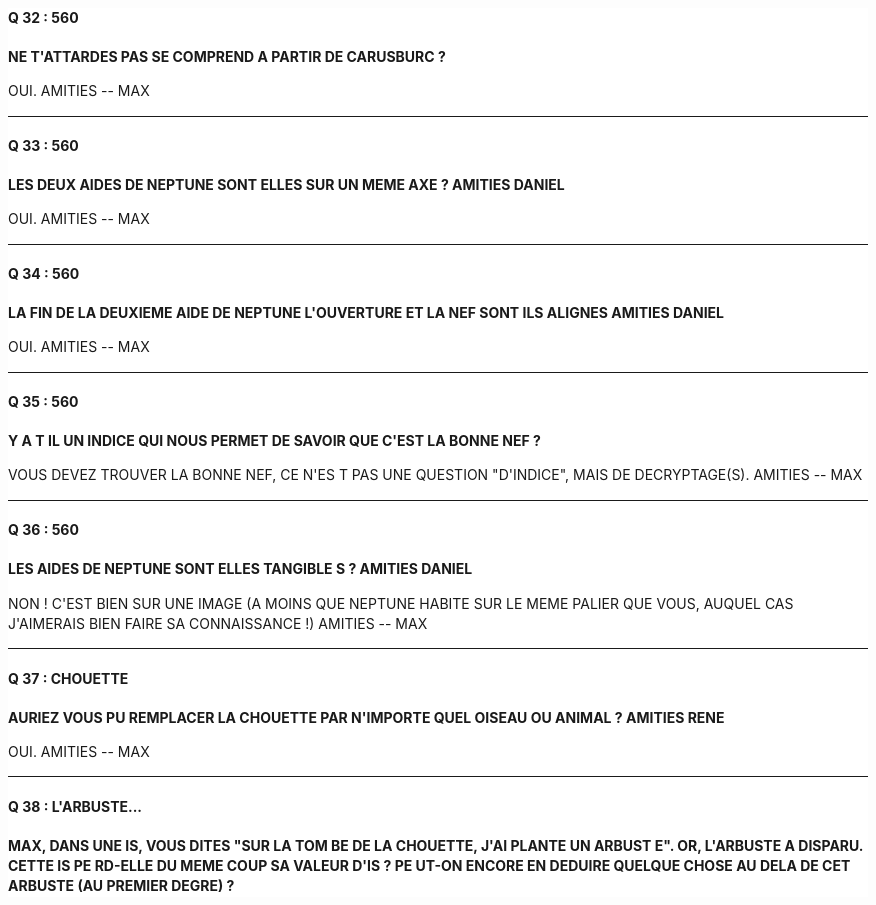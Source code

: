 
#### Q 32 : 560

**NE T'ATTARDES PAS SE COMPREND A PARTIR DE CARUSBURC ?**

OUI. AMITIES -- MAX

---

#### Q 33 : 560

**LES DEUX AIDES DE NEPTUNE SONT ELLES SUR UN MEME AXE ? AMITIES DANIEL**

OUI. AMITIES -- MAX

---

#### Q 34 : 560

**LA FIN DE LA DEUXIEME AIDE DE NEPTUNE L'OUVERTURE ET LA NEF SONT ILS ALIGNES AMITIES DANIEL**

OUI. AMITIES -- MAX

---

#### Q 35 : 560

**Y A T IL UN INDICE QUI NOUS PERMET DE SAVOIR QUE C'EST LA BONNE NEF ?**

VOUS DEVEZ TROUVER LA BONNE NEF, CE N'ES T PAS UNE QUESTION "D'INDICE", MAIS DE DECRYPTAGE(S). AMITIES -- MAX

---

#### Q 36 : 560

**LES AIDES DE NEPTUNE SONT ELLES TANGIBLE S ? AMITIES DANIEL**

NON ! C'EST BIEN SUR UNE IMAGE (A MOINS QUE NEPTUNE
HABITE SUR LE MEME PALIER QUE VOUS, AUQUEL CAS J'AIMERAIS BIEN FAIRE SA
CONNAISSANCE !) AMITIES -- MAX

---

#### Q 37 : CHOUETTE

**AURIEZ VOUS PU REMPLACER LA CHOUETTE PAR N'IMPORTE QUEL OISEAU OU ANIMAL ? AMITIES RENE**

OUI. AMITIES -- MAX

---

#### Q 38 : L'ARBUSTE...

**MAX, DANS UNE IS, VOUS DITES "SUR LA TOM BE DE LA
CHOUETTE, J'AI PLANTE UN ARBUST E". OR, L'ARBUSTE A DISPARU. CETTE IS PE
 RD-ELLE DU MEME COUP SA VALEUR D'IS ? PE UT-ON ENCORE EN DEDUIRE
QUELQUE CHOSE AU  DELA DE CET ARBUSTE (AU PREMIER DEGRE)  ?**
